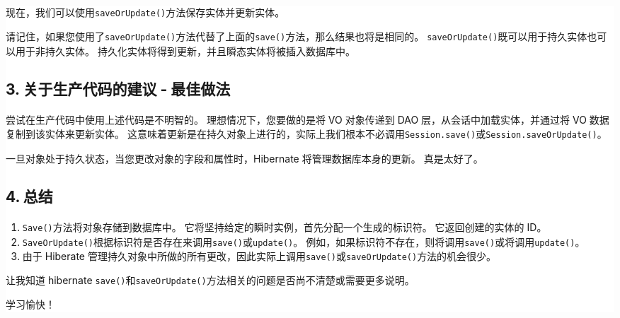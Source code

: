 现在，我们可以使用`saveOrUpdate()`方法保存实体并更新实体。

请记住，如果您使用了`saveOrUpdate()`方法代替了上面的`save()`方法，那么结果也将是相同的。 `saveOrUpdate()`既可以用于持久实体也可以用于非持久实体。 持久化实体将得到更新，并且瞬态实体将被插入数据库中。

## 3\. 关于生产代码的建议 - 最佳做法

尝试在生产代码中使用上述代码是不明智的。 理想情况下，您要做的是将 VO 对象传递到 DAO 层，从会话中加载实体，并通过将 VO 数据复制到该实体来更新实体。 这意味着更新是在持久对象上进行的，实际上我们根本不必调用`Session.save()`或`Session.saveOrUpdate()`。

一旦对象处于持久状态，当您更改对象的字段和属性时，Hibernate 将管理数据库本身的更新。 真是太好了。

## 4\. 总结

1.  `Save()`方法将对象存储到数据库中。 它将坚持给定的瞬时实例，首先分配一个生成的标识符。 它返回创建的实体的 ID。
2.  `SaveOrUpdate()`根据标识符是否存在来调用`save()`或`update()`。 例如，如果标识符不存在，则将调用`save()`或将调用`update()`。
3.  由于 Hiberate 管理持久对象中所做的所有更改，因此实际上调用`save()`或`saveOrUpdate()`方法的机会很少。

让我知道 hibernate `save()`和`saveOrUpdate()`方法相关的问题是否尚不清楚或需要更多说明。

学习愉快！
